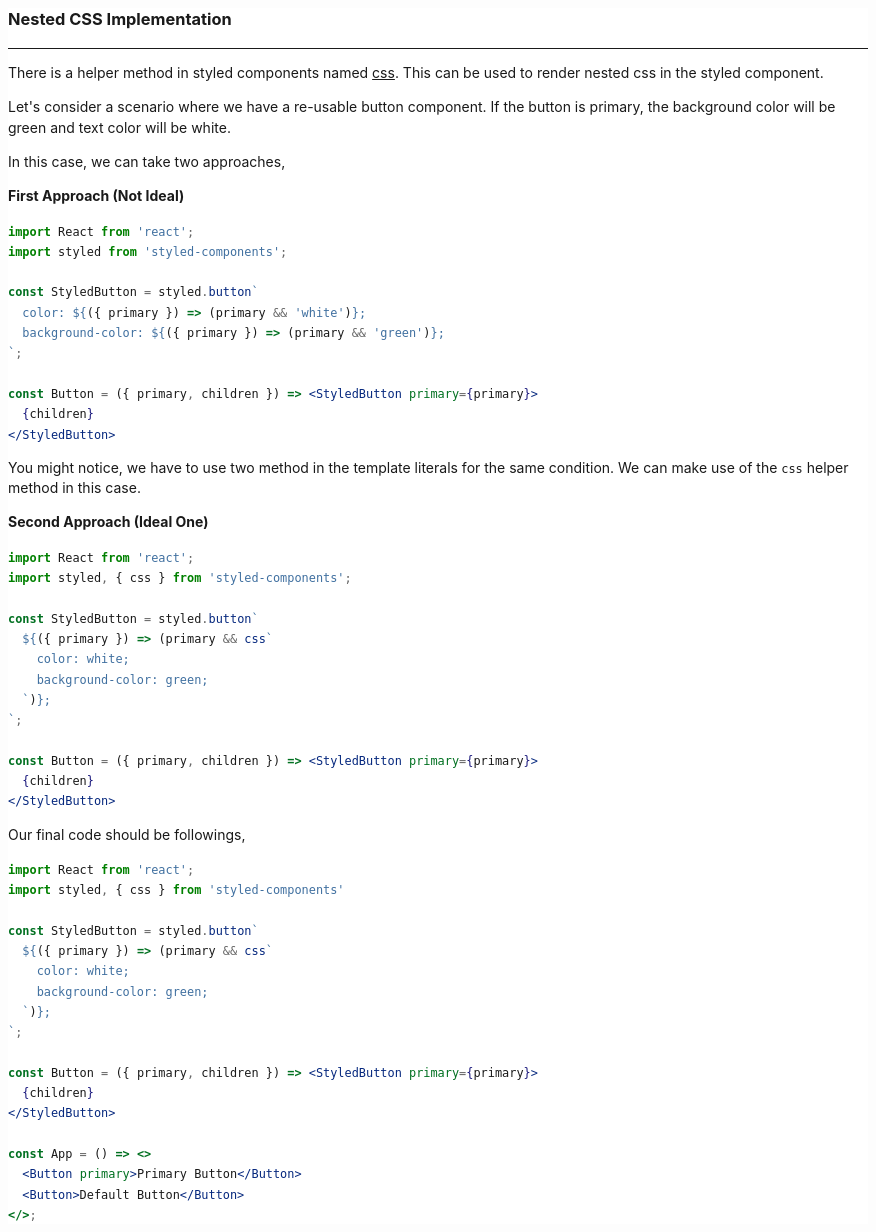 ### Nested CSS Implementation
---
There is a helper method in styled components named [css](https://styled-components.com/docs/api#css). This can be used to render nested css in the styled component.

Let's consider a scenario where we have a re-usable button component. If the button is primary, the background color will be green and text color will be white.

In this case, we can take two approaches,

**First Approach (Not Ideal)**

```jsx
import React from 'react';
import styled from 'styled-components';

const StyledButton = styled.button`
  color: ${({ primary }) => (primary && 'white')};
  background-color: ${({ primary }) => (primary && 'green')};
`;

const Button = ({ primary, children }) => <StyledButton primary={primary}>
  {children}
</StyledButton>
```

You might notice, we have to use two method in the template literals for the same condition. We can make use of the `css` helper method in this case.

**Second Approach (Ideal One)**

```jsx
import React from 'react';
import styled, { css } from 'styled-components';

const StyledButton = styled.button`
  ${({ primary }) => (primary && css`
    color: white;
    background-color: green;
  `)};
`;

const Button = ({ primary, children }) => <StyledButton primary={primary}>
  {children}
</StyledButton>
```

Our final code should be followings,

```jsx
import React from 'react';
import styled, { css } from 'styled-components'

const StyledButton = styled.button`
  ${({ primary }) => (primary && css`
    color: white;
    background-color: green;
  `)};
`;

const Button = ({ primary, children }) => <StyledButton primary={primary}>
  {children}
</StyledButton>

const App = () => <>
  <Button primary>Primary Button</Button>
  <Button>Default Button</Button>
</>;
```